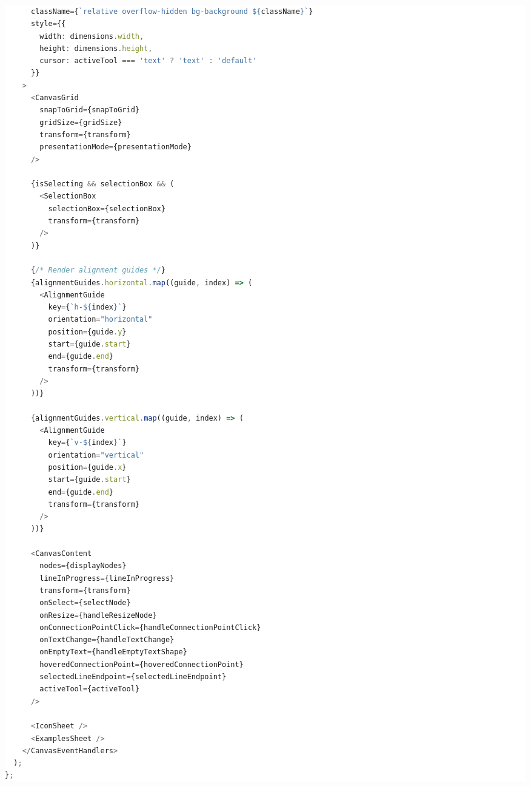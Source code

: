```typescript
      className={`relative overflow-hidden bg-background ${className}`}
      style={{ 
        width: dimensions.width, 
        height: dimensions.height,
        cursor: activeTool === 'text' ? 'text' : 'default'
      }}
    >
      <CanvasGrid 
        snapToGrid={snapToGrid} 
        gridSize={gridSize} 
        transform={transform} 
        presentationMode={presentationMode} 
      />
      
      {isSelecting && selectionBox && (
        <SelectionBox 
          selectionBox={selectionBox} 
          transform={transform} 
        />
      )}
      
      {/* Render alignment guides */}
      {alignmentGuides.horizontal.map((guide, index) => (
        <AlignmentGuide
          key={`h-${index}`}
          orientation="horizontal"
          position={guide.y}
          start={guide.start}
          end={guide.end}
          transform={transform}
        />
      ))}
      
      {alignmentGuides.vertical.map((guide, index) => (
        <AlignmentGuide
          key={`v-${index}`}
          orientation="vertical"
          position={guide.x}
          start={guide.start}
          end={guide.end}
          transform={transform}
        />
      ))}
      
      <CanvasContent
        nodes={displayNodes}
        lineInProgress={lineInProgress}
        transform={transform}
        onSelect={selectNode}
        onResize={handleResizeNode}
        onConnectionPointClick={handleConnectionPointClick}
        onTextChange={handleTextChange}
        onEmptyText={handleEmptyTextShape}
        hoveredConnectionPoint={hoveredConnectionPoint}
        selectedLineEndpoint={selectedLineEndpoint}
        activeTool={activeTool}
      />
      
      <IconSheet />
      <ExamplesSheet />
    </CanvasEventHandlers>
  );
};
```